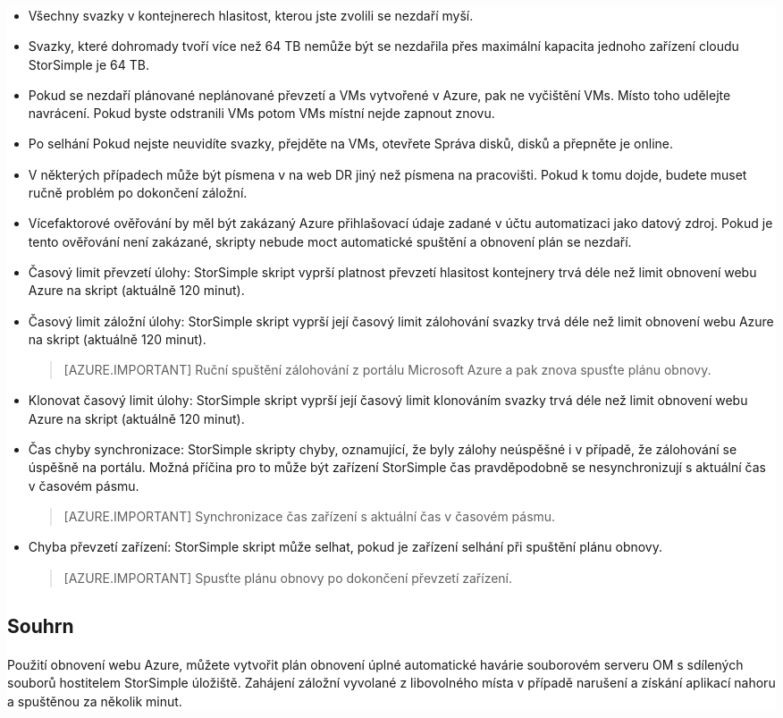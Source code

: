- Všechny svazky v kontejnerech hlasitost, kterou jste zvolili se nezdaří myší.

- Svazky, které dohromady tvoří více než 64 TB nemůže být se nezdařila přes maximální kapacita jednoho zařízení cloudu StorSimple je 64 TB.

- Pokud se nezdaří plánované neplánované převzetí a VMs vytvořené v Azure, pak ne vyčištění VMs. Místo toho udělejte navrácení. Pokud byste odstranili VMs potom VMs místní nejde zapnout znovu.

- Po selhání Pokud nejste neuvidíte svazky, přejděte na VMs, otevřete Správa disků, disků a přepněte je online.

- V některých případech může být písmena v na web DR jiný než písmena na pracovišti. Pokud k tomu dojde, budete muset ručně problém po dokončení záložní.

- Vícefaktorové ověřování by měl být zakázaný Azure přihlašovací údaje zadané v účtu automatizaci jako datový zdroj. Pokud je tento ověřování není zakázané, skripty nebude moct automatické spuštění a obnovení plán se nezdaří.

- Časový limit převzetí úlohy: StorSimple skript vyprší platnost převzetí hlasitost kontejnery trvá déle než limit obnovení webu Azure na skript (aktuálně 120 minut).

- Časový limit záložní úlohy: StorSimple skript vyprší její časový limit zálohování svazky trvá déle než limit obnovení webu Azure na skript (aktuálně 120 minut).
 
    > [AZURE.IMPORTANT] Ruční spuštění zálohování z portálu Microsoft Azure a pak znova spusťte plánu obnovy.

- Klonovat časový limit úlohy: StorSimple skript vyprší její časový limit klonováním svazky trvá déle než limit obnovení webu Azure na skript (aktuálně 120 minut).

- Čas chyby synchronizace: StorSimple skripty chyby, oznamující, že byly zálohy neúspěšné i v případě, že zálohování se úspěšně na portálu. Možná příčina pro to může být zařízení StorSimple čas pravděpodobně se nesynchronizují s aktuální čas v časovém pásmu.
 
    > [AZURE.IMPORTANT] Synchronizace čas zařízení s aktuální čas v časovém pásmu.

- Chyba převzetí zařízení: StorSimple skript může selhat, pokud je zařízení selhání při spuštění plánu obnovy.
    
    > [AZURE.IMPORTANT] Spusťte plánu obnovy po dokončení převzetí zařízení.

## <a name="summary"></a>Souhrn

Použití obnovení webu Azure, můžete vytvořit plán obnovení úplné automatické havárie souborovém serveru OM s sdílených souborů hostitelem StorSimple úložiště. Zahájení záložní vyvolané z libovolného místa v případě narušení a získání aplikací nahoru a spuštěnou za několik minut.
